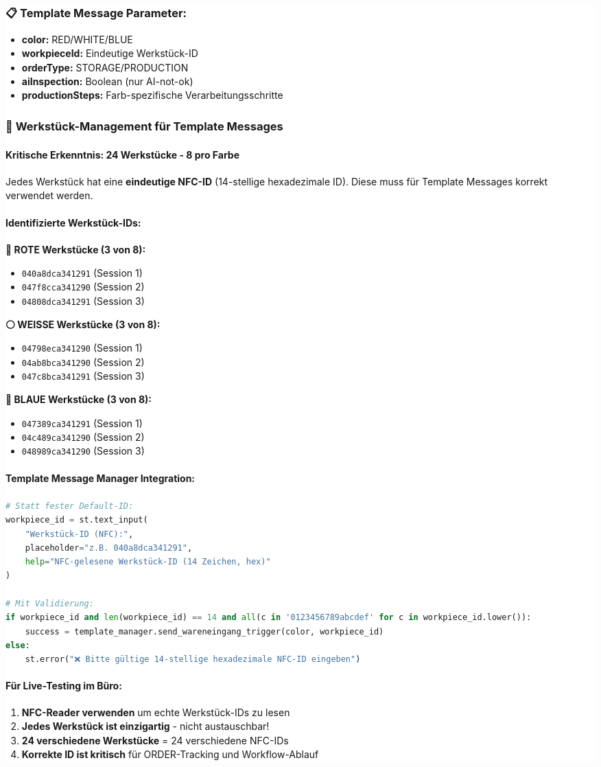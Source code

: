 ### 📋 **Template Message Parameter:**
- **color:** RED/WHITE/BLUE
- **workpieceId:** Eindeutige Werkstück-ID
- **orderType:** STORAGE/PRODUCTION
- **aiInspection:** Boolean (nur AI-not-ok)
- **productionSteps:** Farb-spezifische Verarbeitungsschritte

### 🎯 **Werkstück-Management für Template Messages**

#### **Kritische Erkenntnis: 24 Werkstücke - 8 pro Farbe**
Jedes Werkstück hat eine **eindeutige NFC-ID** (14-stellige hexadezimale ID). Diese muss für Template Messages korrekt verwendet werden.

#### **Identifizierte Werkstück-IDs:**

**🔴 ROTE Werkstücke (3 von 8):**
- `040a8dca341291` (Session 1)
- `047f8cca341290` (Session 2)
- `04808dca341291` (Session 3)

**⚪ WEISSE Werkstücke (3 von 8):**
- `04798eca341290` (Session 1)
- `04ab8bca341290` (Session 2)
- `047c8bca341291` (Session 3)

**🔵 BLAUE Werkstücke (3 von 8):**
- `047389ca341291` (Session 1)
- `04c489ca341290` (Session 2)
- `048989ca341290` (Session 3)

#### **Template Message Manager Integration:**

```python
# Statt fester Default-ID:
workpiece_id = st.text_input(
    "Werkstück-ID (NFC):",
    placeholder="z.B. 040a8dca341291",
    help="NFC-gelesene Werkstück-ID (14 Zeichen, hex)"
)

# Mit Validierung:
if workpiece_id and len(workpiece_id) == 14 and all(c in '0123456789abcdef' for c in workpiece_id.lower()):
    success = template_manager.send_wareneingang_trigger(color, workpiece_id)
else:
    st.error("❌ Bitte gültige 14-stellige hexadezimale NFC-ID eingeben")
```

#### **Für Live-Testing im Büro:**

1. **NFC-Reader verwenden** um echte Werkstück-IDs zu lesen
2. **Jedes Werkstück ist einzigartig** - nicht austauschbar!
3. **24 verschiedene Werkstücke** = 24 verschiedene NFC-IDs
4. **Korrekte ID ist kritisch** für ORDER-Tracking und Workflow-Ablauf
